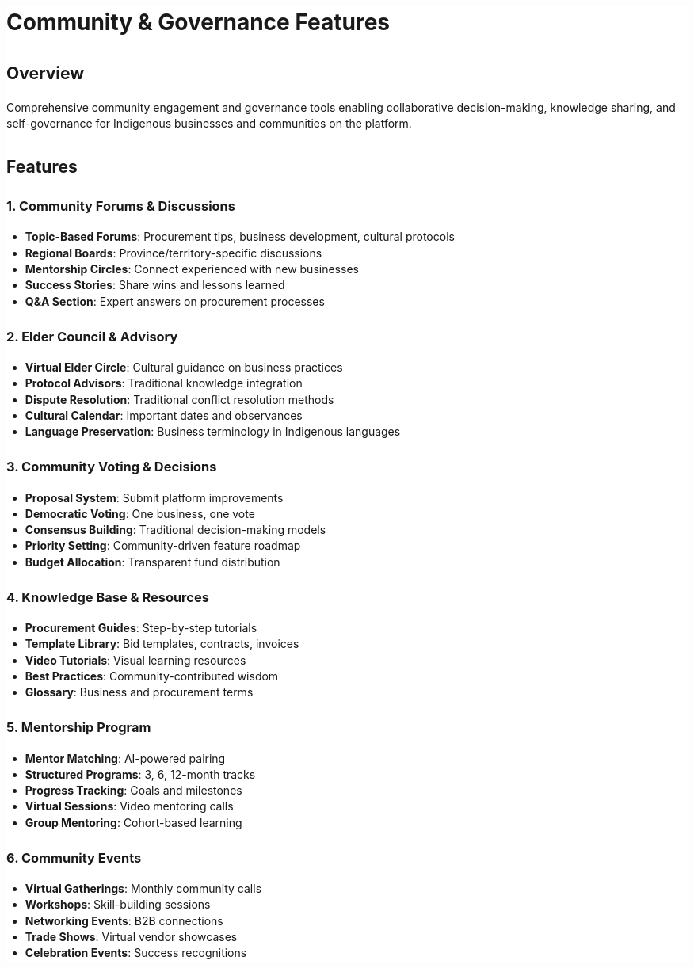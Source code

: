 # Community & Governance Features

## Overview
Comprehensive community engagement and governance tools enabling collaborative decision-making, knowledge sharing, and self-governance for Indigenous businesses and communities on the platform.

## Features

### 1. Community Forums & Discussions
- **Topic-Based Forums**: Procurement tips, business development, cultural protocols
- **Regional Boards**: Province/territory-specific discussions
- **Mentorship Circles**: Connect experienced with new businesses
- **Success Stories**: Share wins and lessons learned
- **Q&A Section**: Expert answers on procurement processes

### 2. Elder Council & Advisory
- **Virtual Elder Circle**: Cultural guidance on business practices
- **Protocol Advisors**: Traditional knowledge integration
- **Dispute Resolution**: Traditional conflict resolution methods
- **Cultural Calendar**: Important dates and observances
- **Language Preservation**: Business terminology in Indigenous languages

### 3. Community Voting & Decisions
- **Proposal System**: Submit platform improvements
- **Democratic Voting**: One business, one vote
- **Consensus Building**: Traditional decision-making models
- **Priority Setting**: Community-driven feature roadmap
- **Budget Allocation**: Transparent fund distribution

### 4. Knowledge Base & Resources
- **Procurement Guides**: Step-by-step tutorials
- **Template Library**: Bid templates, contracts, invoices
- **Video Tutorials**: Visual learning resources
- **Best Practices**: Community-contributed wisdom
- **Glossary**: Business and procurement terms

### 5. Mentorship Program
- **Mentor Matching**: AI-powered pairing
- **Structured Programs**: 3, 6, 12-month tracks
- **Progress Tracking**: Goals and milestones
- **Virtual Sessions**: Video mentoring calls
- **Group Mentoring**: Cohort-based learning

### 6. Community Events
- **Virtual Gatherings**: Monthly community calls
- **Workshops**: Skill-building sessions
- **Networking Events**: B2B connections
- **Trade Shows**: Virtual vendor showcases
- **Celebration Events**: Success recognitions

